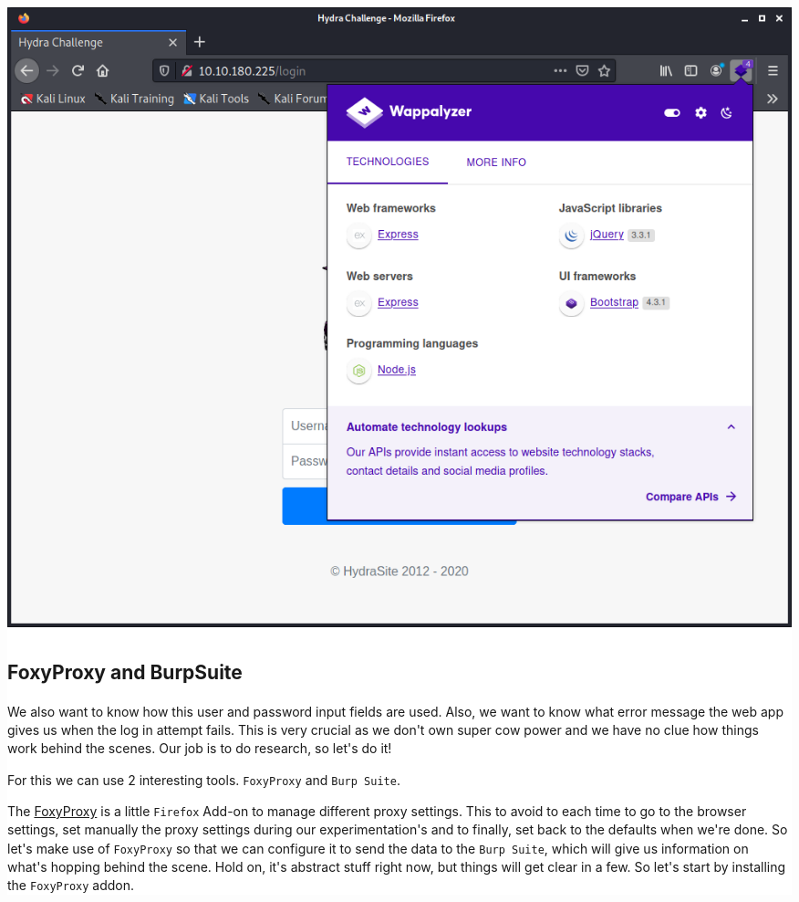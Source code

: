 ![alt text](images/THM_writeup_hydra_wappalyzer_002.png "Wappalyzer Screenshot")

## FoxyProxy and BurpSuite

We also want to know how this user and password input fields are used. Also, we want to know what error message the web app gives us when the log in attempt fails. This is very crucial as we don't own super cow power and we have no clue how things work behind the scenes. Our job is to do research, so let's do it!

For this we can use 2 interesting tools. `FoxyProxy` and `Burp Suite`.

The [FoxyProxy](https://addons.mozilla.org/en-US/firefox/addon/foxyproxy-standard/) is a little `Firefox` Add-on to manage different proxy settings. This to avoid to each time to go to the browser settings, set manually the proxy settings during our experimentation's and to finally, set back to the defaults when we're done. So let's make use of `FoxyProxy` so that we can configure it to send the data to the `Burp Suite`, which will give us information on what's hopping behind the scene. Hold on, it's abstract stuff right now, but things will get clear in a few. So let's start by installing the `FoxyProxy` addon.
